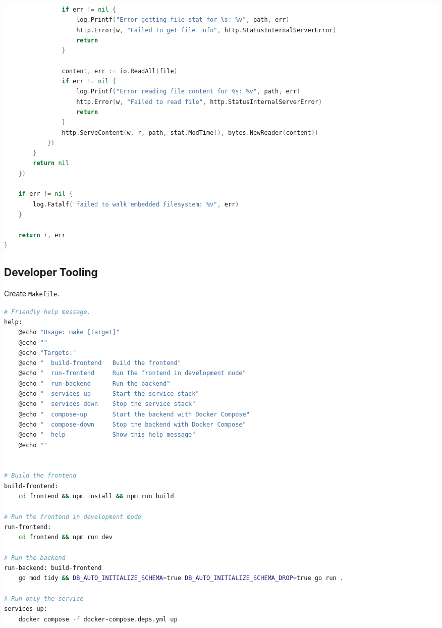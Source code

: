 ```go
				if err != nil {
					log.Printf("Error getting file stat for %s: %v", path, err)
					http.Error(w, "Failed to get file info", http.StatusInternalServerError)
					return
				}

				content, err := io.ReadAll(file)
				if err != nil {
					log.Printf("Error reading file content for %s: %v", path, err)
					http.Error(w, "Failed to read file", http.StatusInternalServerError)
					return
				}
				http.ServeContent(w, r, path, stat.ModTime(), bytes.NewReader(content))
			})
		}
		return nil
	})

	if err != nil {
		log.Fatalf("failed to walk embedded filesystem: %v", err)
	}

	return r, err
}
```


## Developer Tooling

Create `Makefile`.
```sh
# Friendly help message.
help:
	@echo "Usage: make [target]"
	@echo ""
	@echo "Targets:"
	@echo "  build-frontend   Build the frontend"
	@echo "  run-frontend     Run the frontend in development mode"
	@echo "  run-backend      Run the backend"
	@echo "  services-up      Start the service stack"
	@echo "  services-down    Stop the service stack"
	@echo "  compose-up       Start the backend with Docker Compose"
	@echo "  compose-down     Stop the backend with Docker Compose"
	@echo "  help             Show this help message"
	@echo ""


# Build the frontend
build-frontend:
	cd frontend && npm install && npm run build

# Run the frontend in development mode
run-frontend:
	cd frontend && npm run dev

# Run the backend
run-backend: build-frontend
	go mod tidy && DB_AUTO_INITIALIZE_SCHEMA=true DB_AUTO_INITIALIZE_SCHEMA_DROP=true go run .

# Run only the service
services-up:
	docker compose -f docker-compose.deps.yml up

```